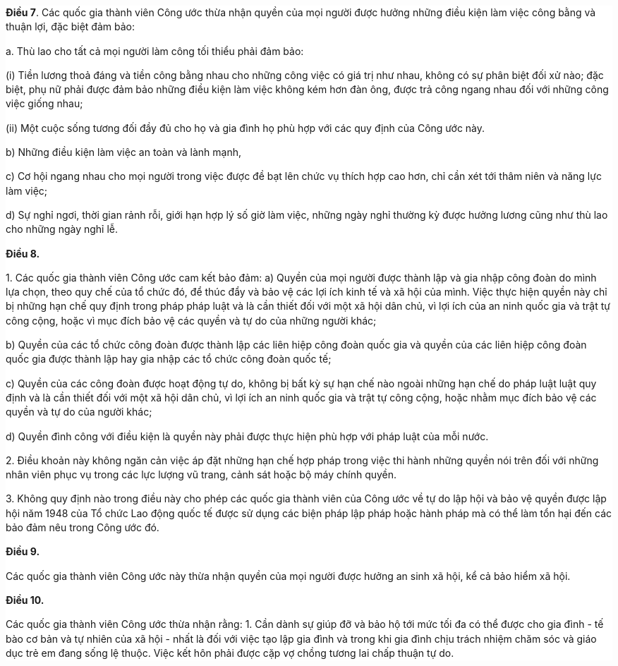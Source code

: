 **Điều 7**. 
Các quốc gia thành viên Công ước thừa nhận quyền của mọi người được hưởng  những điều kiện làm việc công bằng và thuận lợi, đặc biệt đảm bảo: 

a. Thù lao cho tất cả mọi người làm công tối thiểu phải đảm bảo: 

(i) Tiền lương thoả đáng và tiền công bằng nhau cho những công việc có giá trị  như nhau, không có sự phân biệt đối xử nào; đặc biệt, phụ nữ phải được đảm bảo  những điều kiện làm việc không kém hơn đàn ông, được trả công ngang nhau đối  với những công việc giống nhau; 

(ii) Một cuộc sống tương đối đầy đủ cho họ và gia đình họ phù hợp với các quy  định của Công ước này. 

b) Những điều kiện làm việc an toàn và lành mạnh, 

c) Cơ hội ngang nhau cho mọi người trong việc được đề bạt lên chức vụ thích hợp  cao hơn, chỉ cần xét tới thâm niên và năng lực làm việc; 

d) Sự nghỉ ngơi, thời gian rảnh rỗi, giới hạn hợp lý số giờ làm việc, những ngày  nghỉ thường kỳ được hưởng lương cũng như thù lao cho những ngày nghỉ lễ. 

**Điều 8\.** 

1\. Các quốc gia thành viên Công ước cam kết bảo đảm: a) Quyền của mọi người được thành lập và gia nhập công đoàn do mình lựa chọn,  theo quy chế của tổ chức đó, để thúc đẩy và bảo vệ các lợi ích kinh tế và xã hội của  mình. Việc thực hiện quyền này chỉ bị những hạn chế quy định trong pháp pháp  luật và là cần thiết đối với một xã hội dân chủ, vì lợi ích của an ninh quốc gia và  trật tự công cộng, hoặc vì mục đích bảo vệ các quyền và tự do của những người  khác; 

b) Quyền của các tổ chức công đoàn được thành lập các liên hiệp công đoàn quốc  gia và quyền của các liên hiệp công đoàn quốc gia được thành lập hay gia nhập các  tổ chức công đoàn quốc tế; 

c) Quyền của các công đoàn được hoạt động tự do, không bị bất kỳ sự hạn chế nào  ngoài những hạn chế do pháp luật luật quy định và là cần thiết đối với một xã hội  dân chủ, vì lợi ích an ninh quốc gia và trật tự công cộng, hoặc nhằm mục đích bảo  vệ các quyền và tự do của người khác; 

d) Quyền đình công với điều kiện là quyền này phải được thực hiện phù hợp với  pháp luật của mỗi nước. 

2\. Điều khoản này không ngăn cản việc áp đặt những hạn chế hợp pháp trong việc  thi hành những quyền nói trên đối với những nhân viên phục vụ trong các lực  lượng vũ trang, cảnh sát hoặc bộ máy chính quyền. 

3\. Không quy định nào trong điều này cho phép các quốc gia thành viên của Công  ước về tự do lập hội và bảo vệ quyền được lập hội năm 1948 của Tổ chức Lao  động quốc tế được sử dụng các biện pháp lập pháp hoặc hành pháp mà có thể làm  tổn hại đến các bảo đảm nêu trong Công ước đó. 

**Điều 9\.** 

Các quốc gia thành viên Công ước này thừa nhận quyền của mọi người được  hưởng an sinh xã hội, kể cả bảo hiểm xã hội. 

**Điều 10\.** 

Các quốc gia thành viên Công ước thừa nhận rằng: 1\. Cần dành sự giúp đỡ và bảo hộ tới mức tối đa có thể được cho gia đình \- tế bào  cơ bản và tự nhiên của xã hội \- nhất là đối với việc tạo lập gia đình và trong khi gia  đình chịu trách nhiệm chăm sóc và giáo dục trẻ em đang sống lệ thuộc. Việc kết  hôn phải được cặp vợ chồng tương lai chấp thuận tự do. 
